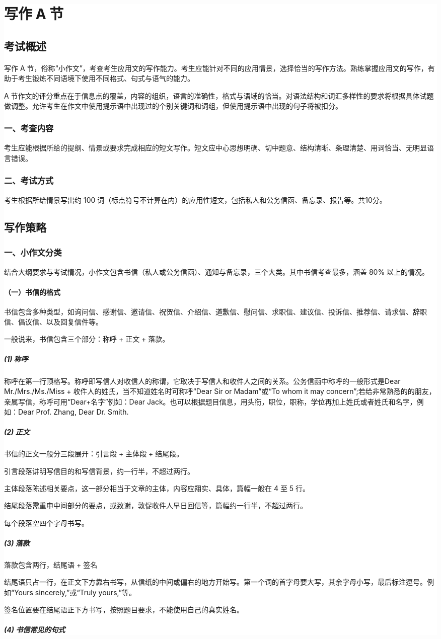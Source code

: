 # 写作 A 节

## 考试概述
写作 A 节，俗称“小作文”，考查考生应用文的写作能力。考生应能针对不同的应用情景，选择恰当的写作方法。熟练掌握应用文的写作，有助于考生锻炼不同语境下使用不同格式、句式与语气的能力。

A 节作文的评分重点在于信息点的覆盖，内容的组织，语言的准确性，格式与语域的恰当。对语法结构和词汇多样性的要求将根据具体试题做调整。允许考生在作文中使用提示语中出现过的个别关键词和词组，但使用提示语中出现的句子将被扣分。

### 一、考查内容
考生应能根据所给的提纲、情景或要求完成相应的短文写作。短文应中心思想明确、切中题意、结构清晰、条理清楚、用词恰当、无明显语言错误。

### 二、考试方式
考生根据所给情景写出约 100 词（标点符号不计算在内）的应用性短文，包括私人和公务信函、备忘录、报告等。共10分。

## 写作策略

### 一、小作文分类

结合大纲要求与考试情况，小作文包含书信（私人或公务信函）、通知与备忘录，三个大类。其中书信考查最多，涵盖 80% 以上的情况。

#### （一）书信的格式

书信包含多种类型，如询问信、感谢信、邀请信、祝贺信、介绍信、道歉信、慰问信、求职信、建议信、投诉信、推荐信、请求信、辞职信、倡议信、以及回复信件等。

一般说来，书信包含三个部分：称呼 + 正文 + 落款。

##### (1) 称呼

称呼在第一行顶格写。称呼即写信人对收信人的称谓，它取决于写信人和收件人之间的关系。公务信函中称呼的一般形式是Dear Mr./Mrs./Ms./Miss + 收件人的姓氏，当不知道姓名时可称呼“Dear Sir or Madam”或“To whom it may concern”;若给非常熟悉的的朋友，亲属写信，称呼可用“Dear+名字”例如：Dear Jack。也可以根据题目信息，用头衔，职位，职称，学位再加上姓氏或者姓氏和名字，例如：Dear Prof. Zhang, Dear Dr. Smith.

##### (2) 正文

书信的正文一般分三段展开：引言段 + 主体段 + 结尾段。

引言段落讲明写信目的和写信背景，约一行半，不超过两行。

主体段落陈述相关要点，这一部分相当于文章的主体，内容应翔实、具体，篇幅一般在 4 至 5 行。

结尾段落需重申中间部分的要点，或致谢，敦促收件人早日回信等，篇幅约一行半，不超过两行。

每个段落空四个字母书写。

##### (3) 落款

落款包含两行，结尾语 + 签名

结尾语只占一行，在正文下方靠右书写，从信纸的中间或偏右的地方开始写。第一个词的首字母要大写，其余字母小写，最后标注逗号。例如“Yours sincerely,”或“Truly yours,”等。

签名位置要在结尾语正下方书写，按照题目要求，不能使用自己的真实姓名。

##### (4) 书信常见的句式
